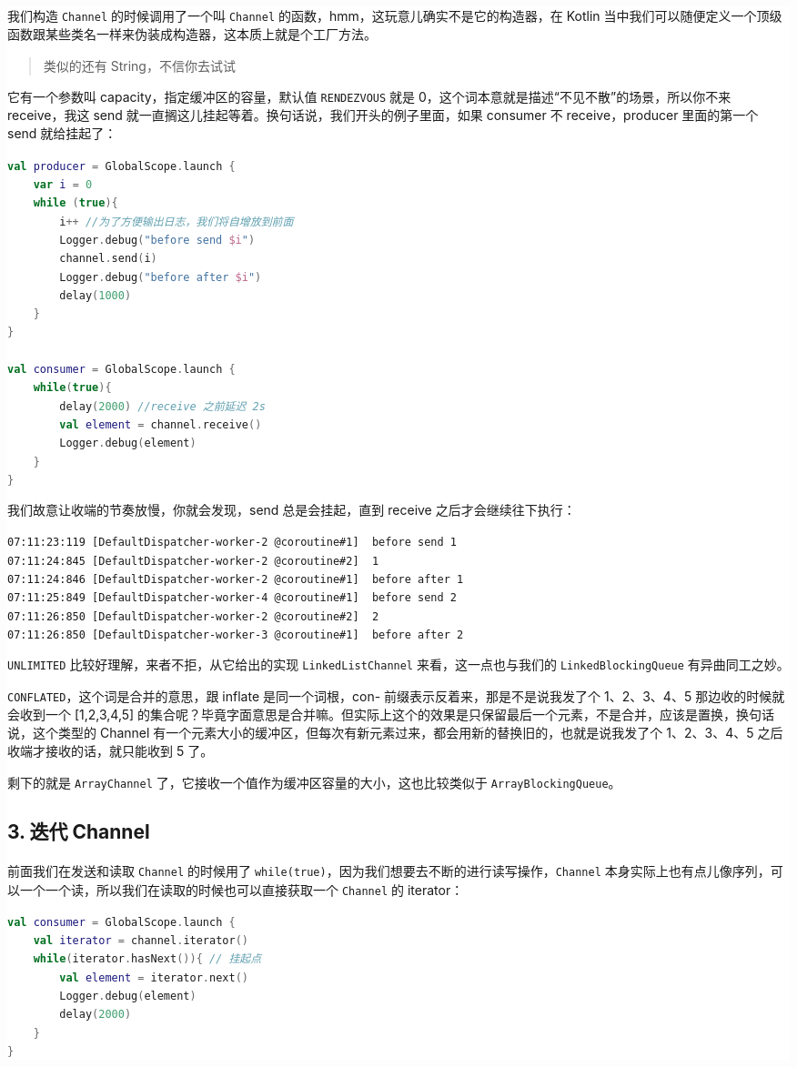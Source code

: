 我们构造 `Channel` 的时候调用了一个叫 `Channel` 的函数，hmm，这玩意儿确实不是它的构造器，在 Kotlin 当中我们可以随便定义一个顶级函数跟某些类名一样来伪装成构造器，这本质上就是个工厂方法。

> 类似的还有 String，不信你去试试

它有一个参数叫 capacity，指定缓冲区的容量，默认值 `RENDEZVOUS` 就是 0，这个词本意就是描述“不见不散”的场景，所以你不来 receive，我这 send 就一直搁这儿挂起等着。换句话说，我们开头的例子里面，如果 consumer 不 receive，producer 里面的第一个 send 就给挂起了：

```kotlin
val producer = GlobalScope.launch {
    var i = 0
    while (true){
        i++ //为了方便输出日志，我们将自增放到前面
        Logger.debug("before send $i")
        channel.send(i)
        Logger.debug("before after $i")
        delay(1000)
    }
}

val consumer = GlobalScope.launch {
    while(true){
        delay(2000) //receive 之前延迟 2s
        val element = channel.receive()
        Logger.debug(element)
    }
}
```

我们故意让收端的节奏放慢，你就会发现，send 总是会挂起，直到 receive 之后才会继续往下执行：

```
07:11:23:119 [DefaultDispatcher-worker-2 @coroutine#1]  before send 1
07:11:24:845 [DefaultDispatcher-worker-2 @coroutine#2]  1
07:11:24:846 [DefaultDispatcher-worker-2 @coroutine#1]  before after 1
07:11:25:849 [DefaultDispatcher-worker-4 @coroutine#1]  before send 2
07:11:26:850 [DefaultDispatcher-worker-2 @coroutine#2]  2
07:11:26:850 [DefaultDispatcher-worker-3 @coroutine#1]  before after 2
```

`UNLIMITED` 比较好理解，来者不拒，从它给出的实现 `LinkedListChannel` 来看，这一点也与我们的 `LinkedBlockingQueue` 有异曲同工之妙。

`CONFLATED`，这个词是合并的意思，跟 inflate 是同一个词根，con- 前缀表示反着来，那是不是说我发了个 1、2、3、4、5 那边收的时候就会收到一个 [1,2,3,4,5] 的集合呢？毕竟字面意思是合并嘛。但实际上这个的效果是只保留最后一个元素，不是合并，应该是置换，换句话说，这个类型的 Channel 有一个元素大小的缓冲区，但每次有新元素过来，都会用新的替换旧的，也就是说我发了个 1、2、3、4、5 之后收端才接收的话，就只能收到 5 了。

剩下的就是 `ArrayChannel` 了，它接收一个值作为缓冲区容量的大小，这也比较类似于 `ArrayBlockingQueue`。

## 3. 迭代 Channel

前面我们在发送和读取 `Channel` 的时候用了 `while(true)`，因为我们想要去不断的进行读写操作，`Channel` 本身实际上也有点儿像序列，可以一个一个读，所以我们在读取的时候也可以直接获取一个 `Channel` 的 iterator：

```kotlin
val consumer = GlobalScope.launch {
    val iterator = channel.iterator()
    while(iterator.hasNext()){ // 挂起点
        val element = iterator.next()
        Logger.debug(element)
        delay(2000)
    }
}
```
